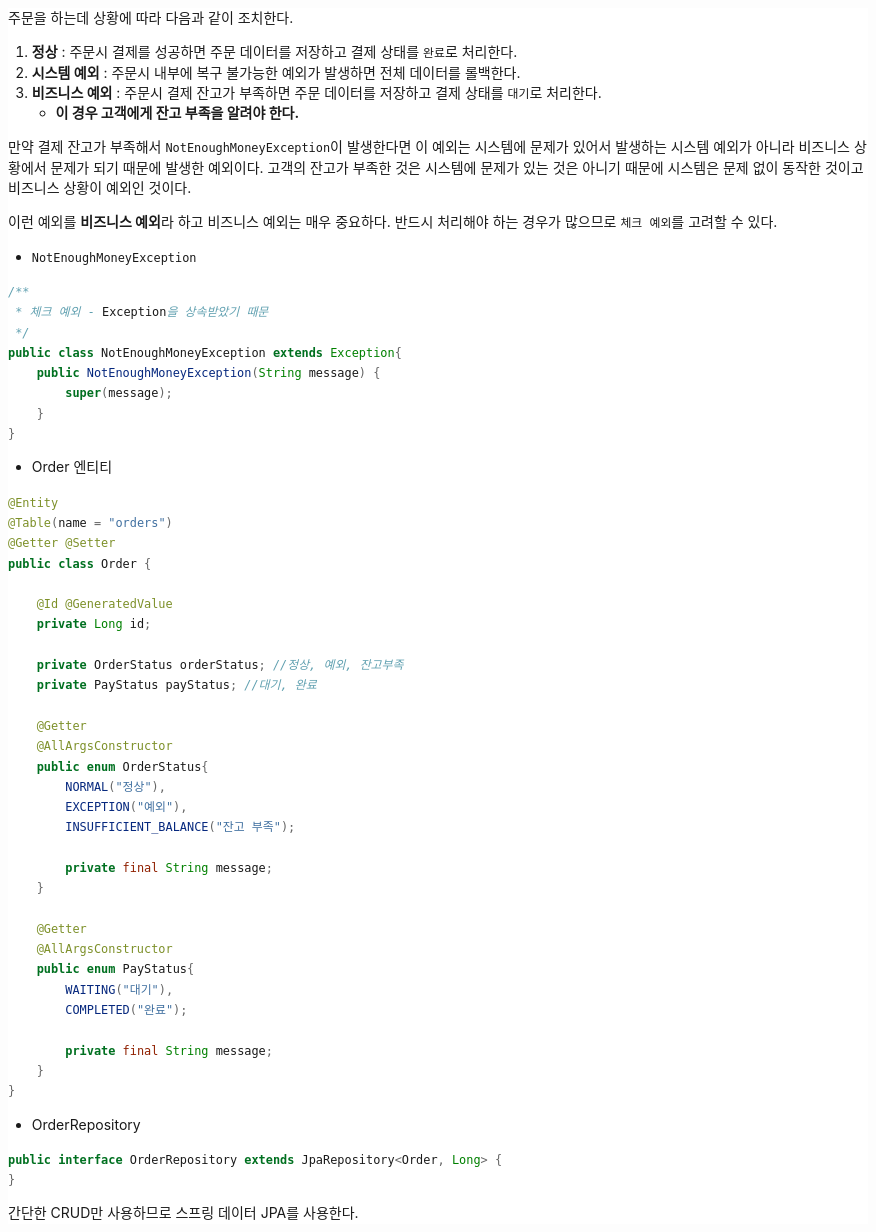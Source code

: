 주문을 하는데 상황에 따라 다음과 같이 조치한다.
1. **정상** : 주문시 결제를 성공하면 주문 데이터를 저장하고 결제 상태를 `완료`로 처리한다.
2. **시스템 예외** : 주문시 내부에 복구 불가능한 예외가 발생하면 전체 데이터를 롤백한다.
3. **비즈니스 예외** : 주문시 결제 잔고가 부족하면 주문 데이터를 저장하고 결제 상태를 `대기`로 처리한다.
   - **이 경우 고객에게 잔고 부족을 알려야 한다.**

만약 결제 잔고가 부족해서 `NotEnoughMoneyException`이 발생한다면 이 예외는 시스템에 문제가 있어서 발생하는 시스템 예외가 아니라 비즈니스 상황에서 문제가 되기 때문에
발생한 예외이다. 고객의 잔고가 부족한 것은 시스템에 문제가 있는 것은 아니기 때문에 시스템은 문제 없이 동작한 것이고 비즈니스 상황이 예외인 것이다.

이런 예외를 **비즈니스 예외**라 하고 비즈니스 예외는 매우 중요하다. 반드시 처리해야 하는 경우가 많으므로 `체크 예외`를 고려할 수 있다.

- `NotEnoughMoneyException`
```java
/**
 * 체크 예외 - Exception을 상속받았기 때문
 */
public class NotEnoughMoneyException extends Exception{
    public NotEnoughMoneyException(String message) {
        super(message);
    }
}
```
- Order 엔티티
```java
@Entity
@Table(name = "orders")
@Getter @Setter
public class Order {

    @Id @GeneratedValue
    private Long id;

    private OrderStatus orderStatus; //정상, 예외, 잔고부족
    private PayStatus payStatus; //대기, 완료

    @Getter
    @AllArgsConstructor
    public enum OrderStatus{
        NORMAL("정상"),
        EXCEPTION("예외"),
        INSUFFICIENT_BALANCE("잔고 부족");

        private final String message;
    }

    @Getter
    @AllArgsConstructor
    public enum PayStatus{
        WAITING("대기"),
        COMPLETED("완료");

        private final String message;
    }
}
```
- OrderRepository
```java
public interface OrderRepository extends JpaRepository<Order, Long> {
}
```
간단한 CRUD만 사용하므로 스프링 데이터 JPA를 사용한다.
